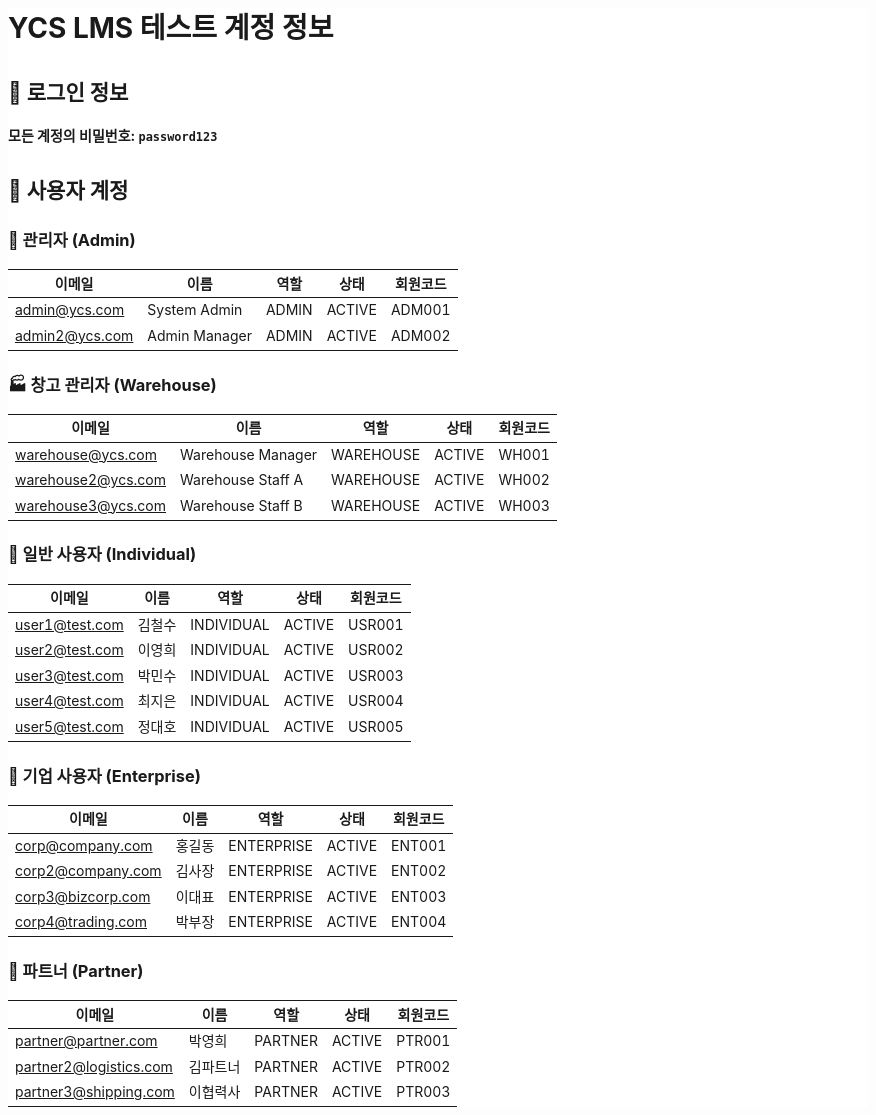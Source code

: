 # YCS LMS 테스트 계정 정보

## 🔑 로그인 정보
**모든 계정의 비밀번호: `password123`**

## 👥 사용자 계정

### 🔧 관리자 (Admin)
| 이메일 | 이름 | 역할 | 상태 | 회원코드 |
|--------|------|------|------|----------|
| admin@ycs.com | System Admin | ADMIN | ACTIVE | ADM001 |
| admin2@ycs.com | Admin Manager | ADMIN | ACTIVE | ADM002 |

### 🏭 창고 관리자 (Warehouse)
| 이메일 | 이름 | 역할 | 상태 | 회원코드 |
|--------|------|------|------|----------|
| warehouse@ycs.com | Warehouse Manager | WAREHOUSE | ACTIVE | WH001 |
| warehouse2@ycs.com | Warehouse Staff A | WAREHOUSE | ACTIVE | WH002 |
| warehouse3@ycs.com | Warehouse Staff B | WAREHOUSE | ACTIVE | WH003 |

### 👤 일반 사용자 (Individual)
| 이메일 | 이름 | 역할 | 상태 | 회원코드 |
|--------|------|------|------|----------|
| user1@test.com | 김철수 | INDIVIDUAL | ACTIVE | USR001 |
| user2@test.com | 이영희 | INDIVIDUAL | ACTIVE | USR002 |
| user3@test.com | 박민수 | INDIVIDUAL | ACTIVE | USR003 |
| user4@test.com | 최지은 | INDIVIDUAL | ACTIVE | USR004 |
| user5@test.com | 정대호 | INDIVIDUAL | ACTIVE | USR005 |

### 🏢 기업 사용자 (Enterprise)
| 이메일 | 이름 | 역할 | 상태 | 회원코드 |
|--------|------|------|------|----------|
| corp@company.com | 홍길동 | ENTERPRISE | ACTIVE | ENT001 |
| corp2@company.com | 김사장 | ENTERPRISE | ACTIVE | ENT002 |
| corp3@bizcorp.com | 이대표 | ENTERPRISE | ACTIVE | ENT003 |
| corp4@trading.com | 박부장 | ENTERPRISE | ACTIVE | ENT004 |

### 🤝 파트너 (Partner)
| 이메일 | 이름 | 역할 | 상태 | 회원코드 |
|--------|------|------|------|----------|
| partner@partner.com | 박영희 | PARTNER | ACTIVE | PTR001 |
| partner2@logistics.com | 김파트너 | PARTNER | ACTIVE | PTR002 |
| partner3@shipping.com | 이협력사 | PARTNER | ACTIVE | PTR003 |
